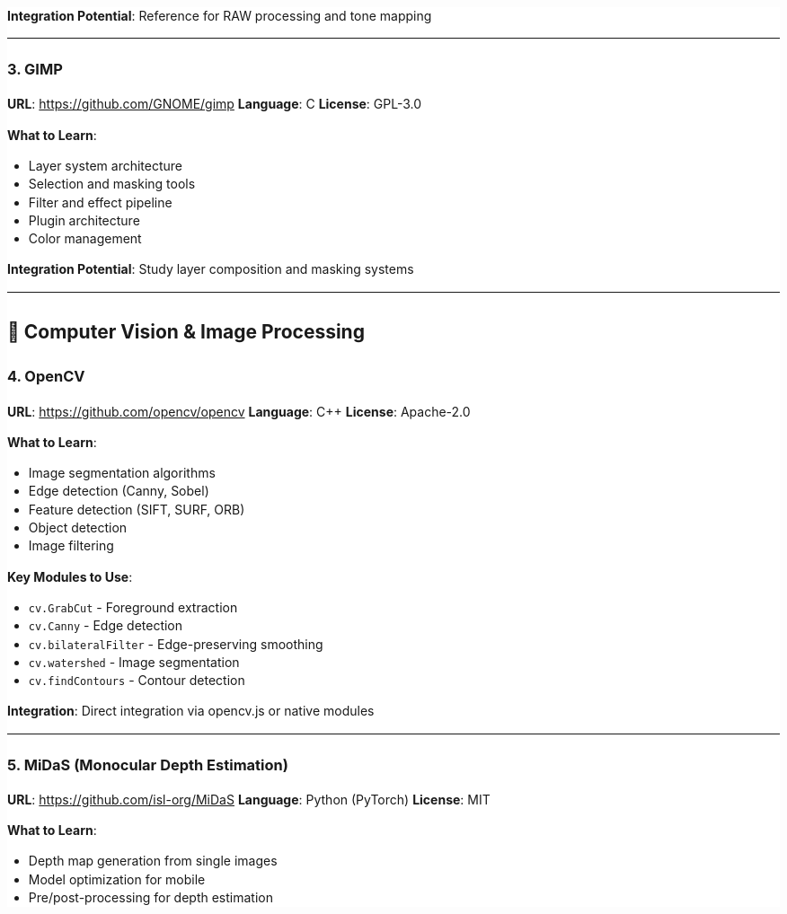 **Integration Potential**: Reference for RAW processing and tone mapping

---

### 3. GIMP
**URL**: https://github.com/GNOME/gimp
**Language**: C
**License**: GPL-3.0

**What to Learn**:
- Layer system architecture
- Selection and masking tools
- Filter and effect pipeline
- Plugin architecture
- Color management

**Integration Potential**: Study layer composition and masking systems

---

## 🔬 Computer Vision & Image Processing

### 4. OpenCV
**URL**: https://github.com/opencv/opencv
**Language**: C++
**License**: Apache-2.0

**What to Learn**:
- Image segmentation algorithms
- Edge detection (Canny, Sobel)
- Feature detection (SIFT, SURF, ORB)
- Object detection
- Image filtering

**Key Modules to Use**:
- `cv.GrabCut` - Foreground extraction
- `cv.Canny` - Edge detection
- `cv.bilateralFilter` - Edge-preserving smoothing
- `cv.watershed` - Image segmentation
- `cv.findContours` - Contour detection

**Integration**: Direct integration via opencv.js or native modules

---

### 5. MiDaS (Monocular Depth Estimation)
**URL**: https://github.com/isl-org/MiDaS
**Language**: Python (PyTorch)
**License**: MIT

**What to Learn**:
- Depth map generation from single images
- Model optimization for mobile
- Pre/post-processing for depth estimation
